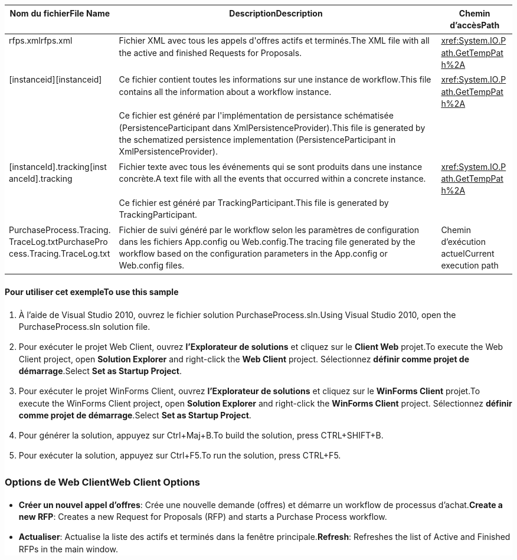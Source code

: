 |<span data-ttu-id="e6222-228">Nom du fichier</span><span class="sxs-lookup"><span data-stu-id="e6222-228">File Name</span></span>|<span data-ttu-id="e6222-229">Description</span><span class="sxs-lookup"><span data-stu-id="e6222-229">Description</span></span>|<span data-ttu-id="e6222-230">Chemin d’accès</span><span class="sxs-lookup"><span data-stu-id="e6222-230">Path</span></span>|  
|-|-|-|  
|<span data-ttu-id="e6222-231">rfps.xml</span><span class="sxs-lookup"><span data-stu-id="e6222-231">rfps.xml</span></span>|<span data-ttu-id="e6222-232">Fichier XML avec tous les appels d'offres actifs et terminés.</span><span class="sxs-lookup"><span data-stu-id="e6222-232">The XML file with all the active and finished Requests for Proposals.</span></span>|<xref:System.IO.Path.GetTempPath%2A>|  
|<span data-ttu-id="e6222-233">[instanceid]</span><span class="sxs-lookup"><span data-stu-id="e6222-233">[instanceid]</span></span>|<span data-ttu-id="e6222-234">Ce fichier contient toutes les informations sur une instance de workflow.</span><span class="sxs-lookup"><span data-stu-id="e6222-234">This file contains all the information about a workflow instance.</span></span><br /><br /> <span data-ttu-id="e6222-235">Ce fichier est généré par l'implémentation de persistance schématisée (PersistenceParticipant dans XmlPersistenceProvider).</span><span class="sxs-lookup"><span data-stu-id="e6222-235">This file is generated by the schematized persistence implementation (PersistenceParticipant in XmlPersistenceProvider).</span></span>|<xref:System.IO.Path.GetTempPath%2A>|  
|<span data-ttu-id="e6222-236">[instanceId].tracking</span><span class="sxs-lookup"><span data-stu-id="e6222-236">[instanceId].tracking</span></span>|<span data-ttu-id="e6222-237">Fichier texte avec tous les événements qui se sont produits dans une instance concrète.</span><span class="sxs-lookup"><span data-stu-id="e6222-237">A text file with all the events that occurred within a concrete instance.</span></span><br /><br /> <span data-ttu-id="e6222-238">Ce fichier est généré par TrackingParticipant.</span><span class="sxs-lookup"><span data-stu-id="e6222-238">This file is generated by TrackingParticipant.</span></span>|<xref:System.IO.Path.GetTempPath%2A>|  
|<span data-ttu-id="e6222-239">PurchaseProcess.Tracing.TraceLog.txt</span><span class="sxs-lookup"><span data-stu-id="e6222-239">PurchaseProcess.Tracing.TraceLog.txt</span></span>|<span data-ttu-id="e6222-240">Fichier de suivi généré par le workflow selon les paramètres de configuration dans les fichiers App.config ou Web.config.</span><span class="sxs-lookup"><span data-stu-id="e6222-240">The tracing file generated by the workflow based on the configuration parameters in the App.config or Web.config files.</span></span>|<span data-ttu-id="e6222-241">Chemin d’exécution actuel</span><span class="sxs-lookup"><span data-stu-id="e6222-241">Current execution path</span></span>|  
  
#### <a name="to-use-this-sample"></a><span data-ttu-id="e6222-242">Pour utiliser cet exemple</span><span class="sxs-lookup"><span data-stu-id="e6222-242">To use this sample</span></span>  
  
1. <span data-ttu-id="e6222-243">À l’aide de Visual Studio 2010, ouvrez le fichier solution PurchaseProcess.sln.</span><span class="sxs-lookup"><span data-stu-id="e6222-243">Using Visual Studio 2010, open the PurchaseProcess.sln solution file.</span></span>  
  
2. <span data-ttu-id="e6222-244">Pour exécuter le projet Web Client, ouvrez **l’Explorateur de solutions** et cliquez sur le **Client Web** projet.</span><span class="sxs-lookup"><span data-stu-id="e6222-244">To execute the Web Client project, open **Solution Explorer** and right-click the **Web Client** project.</span></span> <span data-ttu-id="e6222-245">Sélectionnez **définir comme projet de démarrage**.</span><span class="sxs-lookup"><span data-stu-id="e6222-245">Select **Set as Startup Project**.</span></span>  
  
3. <span data-ttu-id="e6222-246">Pour exécuter le projet WinForms Client, ouvrez **l’Explorateur de solutions** et cliquez sur le **WinForms Client** projet.</span><span class="sxs-lookup"><span data-stu-id="e6222-246">To execute the WinForms Client project, open **Solution Explorer** and right-click the **WinForms Client** project.</span></span> <span data-ttu-id="e6222-247">Sélectionnez **définir comme projet de démarrage**.</span><span class="sxs-lookup"><span data-stu-id="e6222-247">Select **Set as Startup Project**.</span></span>  
  
4. <span data-ttu-id="e6222-248">Pour générer la solution, appuyez sur Ctrl+Maj+B.</span><span class="sxs-lookup"><span data-stu-id="e6222-248">To build the solution, press CTRL+SHIFT+B.</span></span>  
  
5. <span data-ttu-id="e6222-249">Pour exécuter la solution, appuyez sur Ctrl+F5.</span><span class="sxs-lookup"><span data-stu-id="e6222-249">To run the solution, press CTRL+F5.</span></span>  
  
### <a name="web-client-options"></a><span data-ttu-id="e6222-250">Options de Web Client</span><span class="sxs-lookup"><span data-stu-id="e6222-250">Web Client Options</span></span>  
  
-   <span data-ttu-id="e6222-251">**Créer un nouvel appel d’offres**: Crée une nouvelle demande (offres) et démarre un workflow de processus d’achat.</span><span class="sxs-lookup"><span data-stu-id="e6222-251">**Create a new RFP**: Creates a new Request for Proposals (RFP) and starts a Purchase Process workflow.</span></span>  
  
-   <span data-ttu-id="e6222-252">**Actualiser**: Actualise la liste des actifs et terminés dans la fenêtre principale.</span><span class="sxs-lookup"><span data-stu-id="e6222-252">**Refresh**: Refreshes the list of Active and Finished RFPs in the main window.</span></span>  
  